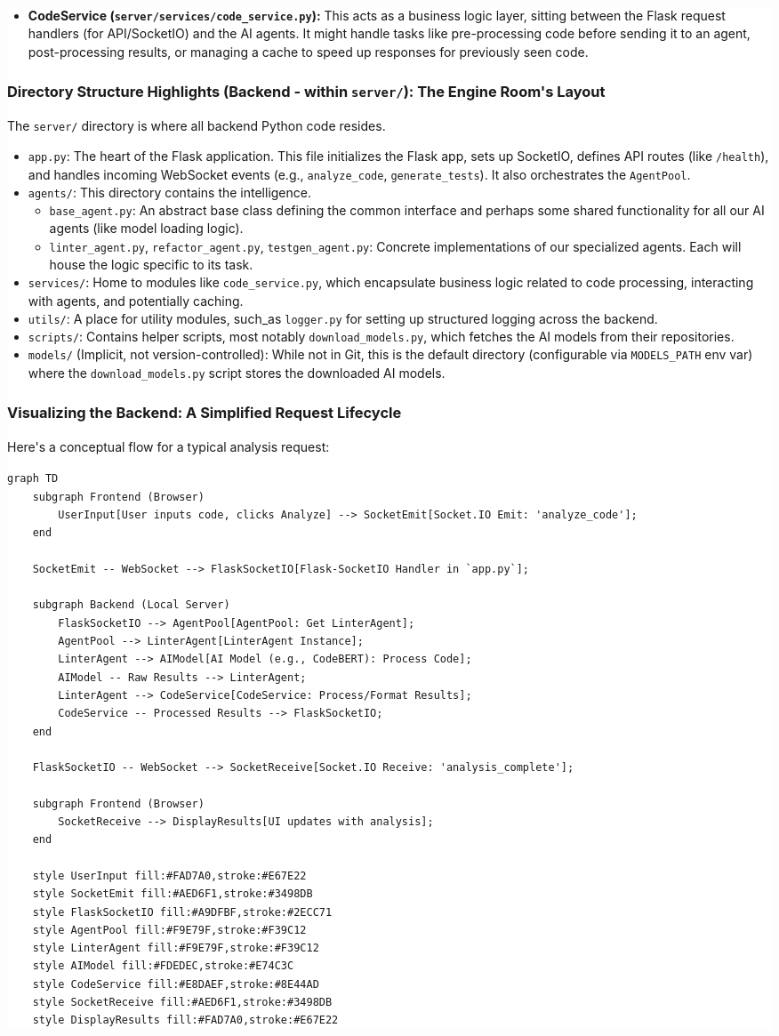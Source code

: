 *   **CodeService (`server/services/code_service.py`):** This acts as a business logic layer, sitting between the Flask request handlers (for API/SocketIO) and the AI agents. It might handle tasks like pre-processing code before sending it to an agent, post-processing results, or managing a cache to speed up responses for previously seen code.

### Directory Structure Highlights (Backend - within `server/`): The Engine Room's Layout
The `server/` directory is where all backend Python code resides.
*   `app.py`: The heart of the Flask application. This file initializes the Flask app, sets up SocketIO, defines API routes (like `/health`), and handles incoming WebSocket events (e.g., `analyze_code`, `generate_tests`). It also orchestrates the `AgentPool`.
*   `agents/`: This directory contains the intelligence.
    *   `base_agent.py`: An abstract base class defining the common interface and perhaps some shared functionality for all our AI agents (like model loading logic).
    *   `linter_agent.py`, `refactor_agent.py`, `testgen_agent.py`: Concrete implementations of our specialized agents. Each will house the logic specific to its task.
*   `services/`: Home to modules like `code_service.py`, which encapsulate business logic related to code processing, interacting with agents, and potentially caching.
*   `utils/`: A place for utility modules, such_as `logger.py` for setting up structured logging across the backend.
*   `scripts/`: Contains helper scripts, most notably `download_models.py`, which fetches the AI models from their repositories.
*   `models/` (Implicit, not version-controlled): While not in Git, this is the default directory (configurable via `MODELS_PATH` env var) where the `download_models.py` script stores the downloaded AI models.

### Visualizing the Backend: A Simplified Request Lifecycle
Here's a conceptual flow for a typical analysis request:

```mermaid
graph TD
    subgraph Frontend (Browser)
        UserInput[User inputs code, clicks Analyze] --> SocketEmit[Socket.IO Emit: 'analyze_code'];
    end

    SocketEmit -- WebSocket --> FlaskSocketIO[Flask-SocketIO Handler in `app.py`];

    subgraph Backend (Local Server)
        FlaskSocketIO --> AgentPool[AgentPool: Get LinterAgent];
        AgentPool --> LinterAgent[LinterAgent Instance];
        LinterAgent --> AIModel[AI Model (e.g., CodeBERT): Process Code];
        AIModel -- Raw Results --> LinterAgent;
        LinterAgent --> CodeService[CodeService: Process/Format Results];
        CodeService -- Processed Results --> FlaskSocketIO;
    end

    FlaskSocketIO -- WebSocket --> SocketReceive[Socket.IO Receive: 'analysis_complete'];

    subgraph Frontend (Browser)
        SocketReceive --> DisplayResults[UI updates with analysis];
    end

    style UserInput fill:#FAD7A0,stroke:#E67E22
    style SocketEmit fill:#AED6F1,stroke:#3498DB
    style FlaskSocketIO fill:#A9DFBF,stroke:#2ECC71
    style AgentPool fill:#F9E79F,stroke:#F39C12
    style LinterAgent fill:#F9E79F,stroke:#F39C12
    style AIModel fill:#FDEDEC,stroke:#E74C3C
    style CodeService fill:#E8DAEF,stroke:#8E44AD
    style SocketReceive fill:#AED6F1,stroke:#3498DB
    style DisplayResults fill:#FAD7A0,stroke:#E67E22
```
